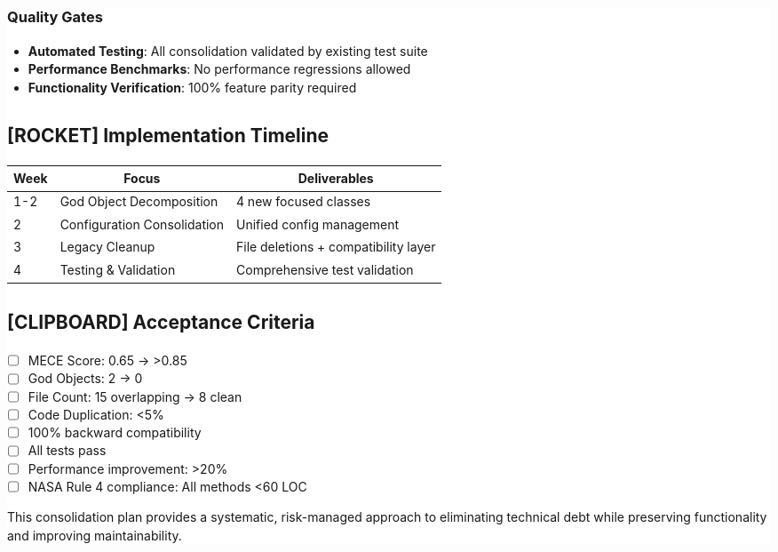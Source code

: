 ### Quality Gates
- **Automated Testing**: All consolidation validated by existing test suite
- **Performance Benchmarks**: No performance regressions allowed
- **Functionality Verification**: 100% feature parity required

## [ROCKET] Implementation Timeline

| Week | Focus | Deliverables |
|------|--------|-------------|
| 1-2 | God Object Decomposition | 4 new focused classes |
| 2 | Configuration Consolidation | Unified config management |
| 3 | Legacy Cleanup | File deletions + compatibility layer |
| 4 | Testing & Validation | Comprehensive test validation |

## [CLIPBOARD] Acceptance Criteria

- [ ] MECE Score: 0.65 -> >0.85
- [ ] God Objects: 2 -> 0
- [ ] File Count: 15 overlapping -> 8 clean
- [ ] Code Duplication: <5%
- [ ] 100% backward compatibility
- [ ] All tests pass
- [ ] Performance improvement: >20%
- [ ] NASA Rule 4 compliance: All methods <60 LOC

This consolidation plan provides a systematic, risk-managed approach to eliminating technical debt while preserving functionality and improving maintainability.